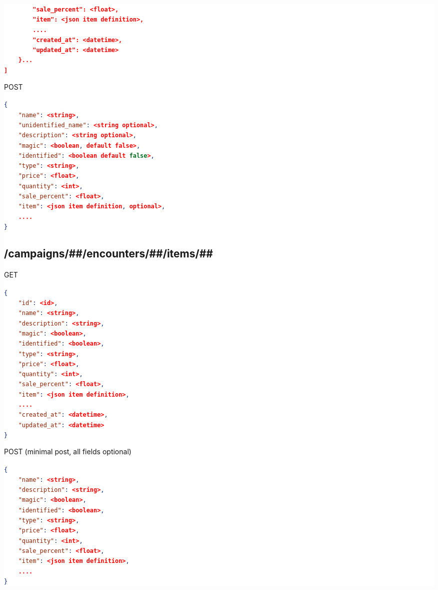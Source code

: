 ```json
        "sale_percent": <float>,
        "item": <json item definition>,
        ....
        "created_at": <datetime>,
        "updated_at": <datetime>
    }...
]
```

POST
```json
{
    "name": <string>,
    "unidentified_name": <string optional>,
    "description": <string optional>,
    "magic": <boolean, default false>,
    "identified": <boolean default false>,
    "type": <string>,
    "price": <float>,
    "quantity": <int>,
    "sale_percent": <float>,
    "item": <json item definition, optional>,
    ....
}
```

## /campaigns/##/encounters/##/items/##
GET
```json
{
    "id": <id>,
    "name": <string>,
    "description": <string>,
    "magic": <boolean>,
    "identified": <boolean>,
    "type": <string>,
    "price": <float>,
    "quantity": <int>,
    "sale_percent": <float>,
    "item": <json item definition>,
    ....
    "created_at": <datetime>,
    "updated_at": <datetime>
}
```

POST (minimal post, all fields optional)
```json
{
    "name": <string>,
    "description": <string>,
    "magic": <boolean>,
    "identified": <boolean>,
    "type": <string>,
    "price": <float>,
    "quantity": <int>,
    "sale_percent": <float>,
    "item": <json item definition>,
    ....
}
```
